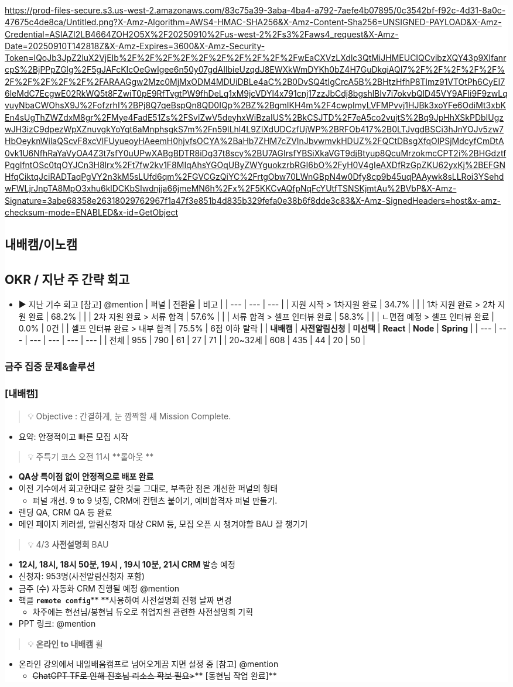   https://prod-files-secure.s3.us-west-2.amazonaws.com/83c75a39-3aba-4ba4-a792-7aefe4b07895/0c3542bf-f92c-4d31-8a0c-47675c4de8ca/Untitled.png?X-Amz-Algorithm=AWS4-HMAC-SHA256&X-Amz-Content-Sha256=UNSIGNED-PAYLOAD&X-Amz-Credential=ASIAZI2LB4664ZOH2O5X%2F20250910%2Fus-west-2%2Fs3%2Faws4_request&X-Amz-Date=20250910T142818Z&X-Amz-Expires=3600&X-Amz-Security-Token=IQoJb3JpZ2luX2VjEIb%2F%2F%2F%2F%2F%2F%2F%2F%2F%2FwEaCXVzLXdlc3QtMiJHMEUCIQCvibzXQY43p9XIfanrcpS%2BjPPpZGlg%2F5gJAFcKIcOeGwIgee6n50y07gdAIlbieUzqdJ8EWXkWmDYKh0bZ4H7GuDkqiAQI7%2F%2F%2F%2F%2F%2F%2F%2F%2F%2F%2FARAAGgw2Mzc0MjMxODM4MDUiDBLe4aC%2B0DvSQ4tIgCrcA5B%2BHtzHfhP8Tlmz91VTOtPh6CyEI76leMdC7EcgwE02RkWQ5t8FZwiT0pE9RfTvgtPW9fhDeLq1xM9jcVDYl4x791cnj17zzJbCdj8bgshlBIv7i7okvbQlD45VY9AFIi9F9zwLqvuyNbaCWOhsX9J%2FofzrhI%2BPj8Q7qeBspQn8QD0IQp%2BZ%2BgmIKH4m%2F4cwpImyLVFMPvvj1HJBk3xoYFe6OdiMt3xbKEn4sUgThZWZdxM8gr%2FMye4FadE51Zs%2FSvlZwV5deyhxWiBzaIUS%2BkCSJTD%2F7eA5co2vujtS%2Bq9JpHhXSkPDbIUgzwJH3izC9dpezWpXZnuvgkYoYqt6aMnphsgkS7m%2Fn59ILhl4L9ZIXdUDCzfUjWP%2BRFOb417%2B0LTJvgdBSCi3hJnYOJv5zw7HbOeyknWilaQScvF8xcVlFUyueoyHAeemH0hjvfsOCYA%2BaHb7ZHM7cZVInJbvwmvkHDUZ%2FQCtDBsgXfqOlPSjMdcyfCmDtA0vk1U6NfhRaYaVyOA4Z3t7sfY0uUPwXABgBDTR8iDq37t8scy%2BU7AGIrsfYBSiXkaVGT9djBtyup8QcuMrzokmcCPT2i%2BHGdztfPqglfntOSc0tqOYJCn3H8lrx%2Ft7fw2kv1F8MIqAhsYGOqUByZWYguokzrbRGI6bO%2FyH0V4gIeAXDfRzGpZKU62yxKj%2BEFGNHfqCiktqJciRADTaqPgVY2n3kM5sLUfd6qm%2FGVCGzQiYC%2FrtgObw70LWnGBpN4w0Dfy8cp9b45uqPAAywk8sLLRoi3YSehdwFWLjrJnpTA8MpO3xhu6klDCKbSIwdnjja66jmeMN6h%2Fx%2F5KKCvAQfpNqFcYUtfTSNSKjmtAu%2BVbP&X-Amz-Signature=3abe68358e26318029762967f1a47f3e851b4d835b329fefa0e38b6f8dde3c83&X-Amz-SignedHeaders=host&x-amz-checksum-mode=ENABLED&x-id=GetObject

## 내배캠/이노캠

## OKR / 지난 주 간략 회고
  - ▶ 지난 기수 회고 [참고] @mention 
| 퍼널 | 전환율 | 비고 |
| --- | --- | --- |
| 지원 시작 > 1차지원 완료 | 34.7% |  |
| 1차 지원 완료 > 2차 지원 완료 | 68.2% |  |
| 2차 지원 완료 > 서류 합격 | 57.6% |  |
| 서류 합격 > 셀프 인터뷰 완료 | 58.3% |  |
| ㄴ면접 예정 > 셀프 인터뷰 완료 | 0.0% | 0건 |
| 셀프 인터뷰 완료 > 내부 합격 | 75.5% | 6점 이하 탈락 |
| **내배캠** | **사전알림신청** | **미선택** | **React** | **Node** | **Spring** |
| --- | --- | --- | --- | --- | --- |
| 전체 | 955 | 790 | 61 | 27 | 71 |
| 20~32세 | 608 | 435 | 44 | 20 | 50 |

### 금주 집중 문제&솔루션 

### [내배캠]
  > 💡 Objective : 간결하게, 눈 깜짝할 새 Mission Complete.
  - 요약: 안정적이고 빠른 모집 시작
  > 💡 주특기 코스 오전 11시 **롤아웃 **
  - **QA상 특이점 없이 안정적으로 배포 완료**
  - 이전 기수에서 회고한대로 잘한 것을 그대로, 부족한 점은 개선한 퍼널의 형태
    - 퍼널 개선. 9 to 9 넛징, CRM에 컨텐츠 붙이기, 예비합격자 퍼널 만들기.
  - 랜딩 QA, CRM QA 등 완료
  - 메인 페이지 케러셀, 알림신청자 대상 CRM 등, 모집 오픈 시 챙겨야할 BAU 잘 챙기기
  > 💡 4/3 **사전설명회** BAU
  - **12시, 18시, 18시 50분, 19시 , 19시 10분, 21시 CRM** 발송 예정
  - 신청자: 953명(사전알림신청자 포함)
  - 금주 (수) 자동화 CRM 진행될 예정 @mention 
  - 핵클 **`remote config`**** **사용하여 사전설명회 진행 날짜 변경
    - 차주에는 현선님/봉현님 듀오로 취업지원 관련한 사전설명회 기획
  - PPT 링크: @mention
  > 💡 **온라인 to 내배캠** 휠
  - 온라인 강의에서 내일배움캠프로 넘어오게끔 지면 설정 중 [참고] @mention 
    - ~~ChatGPT TF로 인해 진호님 리소스 확보 필요>~~** [동현님 작업 완료]**